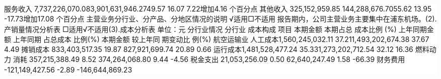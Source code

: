 服务收入
7,737,226,070.083,901,631,946.2749.57
16.07
7.22增加4.16
个百分点
其他收入
325,152,959.85
144,288,676.7055.62
13.95
-17.73增加17.08
个百分点
主营业务分行业、分产品、分地区情况的说明
√适用□不适用
报告期内，公司主营业务主要集中在浦东机场。(2).产销量情况分析表
□适用√不适用(3).成本分析表
单位：元
分行业情况
分行业
成本构成
项目
本期金额
本期占总
成本比例
(%)
上年同期金额
上年同期
占总成本
比例(%)
本期金额
较上年同
期变动比
例(%)
航空运输业
人工成本1,560,245,032.11
37.211,493,202,674.38
37.67
4.49
摊销成本
833,403,517.35
19.87
827,921,699.74
20.89
0.66
运行成本1,481,528,477.24
35.331,273,202,712.54
32.12
16.36
燃料动力
消耗
357,215,388.49
8.52
374,264,068.80
9.44
-4.56
税金支出
21,053,256.09
0.50
62,640,247.49
1.58
-66.39
财务费用
-121,149,427.56
-2.89
-146,644,869.23